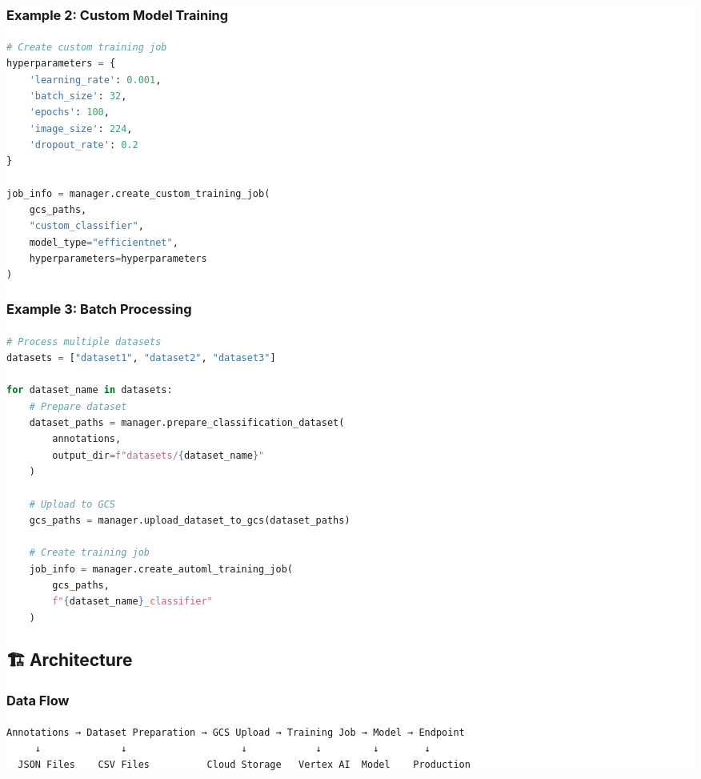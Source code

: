 ### **Example 2: Custom Model Training**

```python
# Create custom training job
hyperparameters = {
    'learning_rate': 0.001,
    'batch_size': 32,
    'epochs': 100,
    'image_size': 224,
    'dropout_rate': 0.2
}

job_info = manager.create_custom_training_job(
    gcs_paths,
    "custom_classifier",
    model_type="efficientnet",
    hyperparameters=hyperparameters
)
```

### **Example 3: Batch Processing**

```python
# Process multiple datasets
datasets = ["dataset1", "dataset2", "dataset3"]

for dataset_name in datasets:
    # Prepare dataset
    dataset_paths = manager.prepare_classification_dataset(
        annotations, 
        output_dir=f"datasets/{dataset_name}"
    )
    
    # Upload to GCS
    gcs_paths = manager.upload_dataset_to_gcs(dataset_paths)
    
    # Create training job
    job_info = manager.create_automl_training_job(
        gcs_paths,
        f"{dataset_name}_classifier"
    )
```

## 🏗️ Architecture

### **Data Flow**

```
Annotations → Dataset Preparation → GCS Upload → Training Job → Model → Endpoint
     ↓              ↓                    ↓            ↓         ↓        ↓
  JSON Files    CSV Files          Cloud Storage   Vertex AI  Model    Production
```
